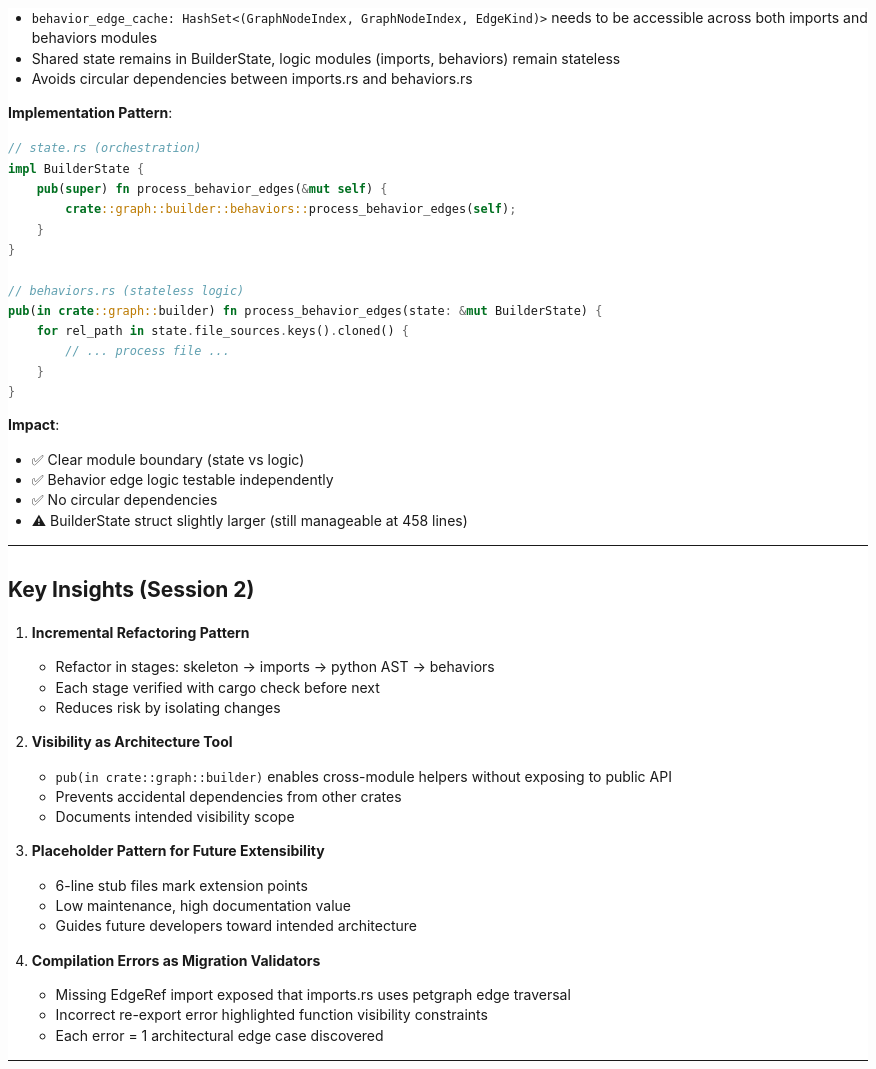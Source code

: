 - `behavior_edge_cache: HashSet<(GraphNodeIndex, GraphNodeIndex, EdgeKind)>` needs to be accessible across both imports and behaviors modules
- Shared state remains in BuilderState, logic modules (imports, behaviors) remain stateless
- Avoids circular dependencies between imports.rs and behaviors.rs

**Implementation Pattern**:

```rust
// state.rs (orchestration)
impl BuilderState {
    pub(super) fn process_behavior_edges(&mut self) {
        crate::graph::builder::behaviors::process_behavior_edges(self);
    }
}

// behaviors.rs (stateless logic)
pub(in crate::graph::builder) fn process_behavior_edges(state: &mut BuilderState) {
    for rel_path in state.file_sources.keys().cloned() {
        // ... process file ...
    }
}
```

**Impact**:

- ✅ Clear module boundary (state vs logic)
- ✅ Behavior edge logic testable independently
- ✅ No circular dependencies
- ⚠️ BuilderState struct slightly larger (still manageable at 458 lines)

---

## Key Insights (Session 2)

1. **Incremental Refactoring Pattern**
   - Refactor in stages: skeleton → imports → python AST → behaviors
   - Each stage verified with cargo check before next
   - Reduces risk by isolating changes

2. **Visibility as Architecture Tool**
   - `pub(in crate::graph::builder)` enables cross-module helpers without exposing to public API
   - Prevents accidental dependencies from other crates
   - Documents intended visibility scope

3. **Placeholder Pattern for Future Extensibility**
   - 6-line stub files mark extension points
   - Low maintenance, high documentation value
   - Guides future developers toward intended architecture

4. **Compilation Errors as Migration Validators**
   - Missing EdgeRef import exposed that imports.rs uses petgraph edge traversal
   - Incorrect re-export error highlighted function visibility constraints
   - Each error = 1 architectural edge case discovered

---
